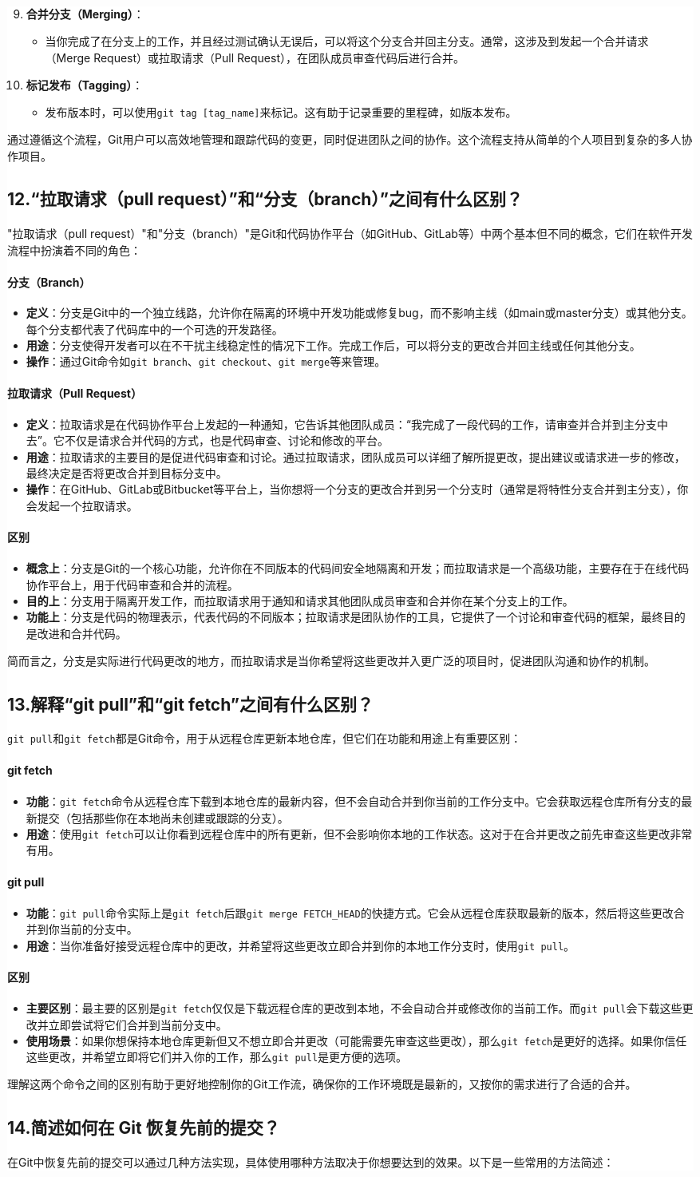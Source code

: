 9. **合并分支（Merging）**：
   - 当你完成了在分支上的工作，并且经过测试确认无误后，可以将这个分支合并回主分支。通常，这涉及到发起一个合并请求（Merge Request）或拉取请求（Pull Request），在团队成员审查代码后进行合并。

10. **标记发布（Tagging）**：
    - 发布版本时，可以使用`git tag [tag_name]`来标记。这有助于记录重要的里程碑，如版本发布。

通过遵循这个流程，Git用户可以高效地管理和跟踪代码的变更，同时促进团队之间的协作。这个流程支持从简单的个人项目到复杂的多人协作项目。
## 12.“拉取请求（pull request）”和“分支（branch）”之间有什么区别？
"拉取请求（pull request）"和"分支（branch）"是Git和代码协作平台（如GitHub、GitLab等）中两个基本但不同的概念，它们在软件开发流程中扮演着不同的角色：

#### 分支（Branch）

- **定义**：分支是Git中的一个独立线路，允许你在隔离的环境中开发功能或修复bug，而不影响主线（如main或master分支）或其他分支。每个分支都代表了代码库中的一个可选的开发路径。
- **用途**：分支使得开发者可以在不干扰主线稳定性的情况下工作。完成工作后，可以将分支的更改合并回主线或任何其他分支。
- **操作**：通过Git命令如`git branch`、`git checkout`、`git merge`等来管理。

#### 拉取请求（Pull Request）

- **定义**：拉取请求是在代码协作平台上发起的一种通知，它告诉其他团队成员：“我完成了一段代码的工作，请审查并合并到主分支中去”。它不仅是请求合并代码的方式，也是代码审查、讨论和修改的平台。
- **用途**：拉取请求的主要目的是促进代码审查和讨论。通过拉取请求，团队成员可以详细了解所提更改，提出建议或请求进一步的修改，最终决定是否将更改合并到目标分支中。
- **操作**：在GitHub、GitLab或Bitbucket等平台上，当你想将一个分支的更改合并到另一个分支时（通常是将特性分支合并到主分支），你会发起一个拉取请求。

#### 区别

- **概念上**：分支是Git的一个核心功能，允许你在不同版本的代码间安全地隔离和开发；而拉取请求是一个高级功能，主要存在于在线代码协作平台上，用于代码审查和合并的流程。
- **目的上**：分支用于隔离开发工作，而拉取请求用于通知和请求其他团队成员审查和合并你在某个分支上的工作。
- **功能上**：分支是代码的物理表示，代表代码的不同版本；拉取请求是团队协作的工具，它提供了一个讨论和审查代码的框架，最终目的是改进和合并代码。

简而言之，分支是实际进行代码更改的地方，而拉取请求是当你希望将这些更改并入更广泛的项目时，促进团队沟通和协作的机制。
## 13.解释“git pull”和“git fetch”之间有什么区别？
`git pull`和`git fetch`都是Git命令，用于从远程仓库更新本地仓库，但它们在功能和用途上有重要区别：

#### git fetch

- **功能**：`git fetch`命令从远程仓库下载到本地仓库的最新内容，但不会自动合并到你当前的工作分支中。它会获取远程仓库所有分支的最新提交（包括那些你在本地尚未创建或跟踪的分支）。
- **用途**：使用`git fetch`可以让你看到远程仓库中的所有更新，但不会影响你本地的工作状态。这对于在合并更改之前先审查这些更改非常有用。

#### git pull

- **功能**：`git pull`命令实际上是`git fetch`后跟`git merge FETCH_HEAD`的快捷方式。它会从远程仓库获取最新的版本，然后将这些更改合并到你当前的分支中。
- **用途**：当你准备好接受远程仓库中的更改，并希望将这些更改立即合并到你的本地工作分支时，使用`git pull`。

#### 区别

- **主要区别**：最主要的区别是`git fetch`仅仅是下载远程仓库的更改到本地，不会自动合并或修改你的当前工作。而`git pull`会下载这些更改并立即尝试将它们合并到当前分支中。
- **使用场景**：如果你想保持本地仓库更新但又不想立即合并更改（可能需要先审查这些更改），那么`git fetch`是更好的选择。如果你信任这些更改，并希望立即将它们并入你的工作，那么`git pull`是更方便的选项。

理解这两个命令之间的区别有助于更好地控制你的Git工作流，确保你的工作环境既是最新的，又按你的需求进行了合适的合并。


## 14.简述如何在 Git 恢复先前的提交？
在Git中恢复先前的提交可以通过几种方法实现，具体使用哪种方法取决于你想要达到的效果。以下是一些常用的方法简述：
